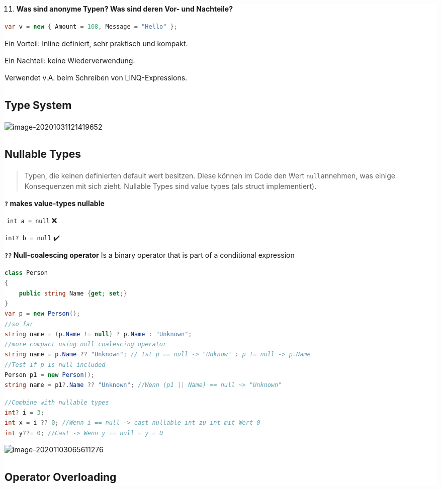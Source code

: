 11. **Was sind anonyme Typen? Was sind deren Vor- und Nachteile?**

```c#
var v = new { Amount = 108, Message = "Hello" };  
```

Ein Vorteil: Inline definiert, sehr praktisch und kompakt.

Ein Nachteil: keine Wiederverwendung.

Verwendet v.A. beim Schreiben von LINQ-Expressions.

## Type System

![image-20201031121419652](C:\Users\pascal.hauser1\Documents\repos\ecnf\Summary\summary.assets\image-20201031121419652.png)

## Nullable Types

> Typen, die keinen definierten default wert besitzen. Diese können im Code den Wert `null`annehmen, was einige Konsequenzen mit sich zieht. Nullable Types sind value types (als struct implementiert). 

**`?` makes value-types nullable**

 ​ `int a = null` :x: 

 `int? b = null` :heavy_check_mark: 

**`??` Null-coalescing operator** Is a binary operator that is part of a conditional expression

```c#
class Person
{
    public string Name {get; set;}
}
var p = new Person();
//so far
string name = (p.Name != null) ? p.Name : "Unknown";
//more compact using null coalescing operator
string name = p.Name ?? "Unknown"; // Ist p == null -> "Unknow" ; p != null -> p.Name
//Test if p is null included
Person p1 = new Person();
string name = p1?.Name ?? "Unknown"; //Wenn (p1 || Name) == null ~> "Unknown"
```

```c#
//Combine with nullable types
int? i = 3;
int x = i ?? 0; //Wenn i == null -> cast nullable int zu int mit Wert 0
int y??= 0; //Cast -> Wenn y == null = y = 0
```

![image-20201103065611276](C:\Users\pascal.hauser1\Documents\repos\ecnf\Summary\summary.assets\image-20201103065611276.png)

## Operator Overloading
